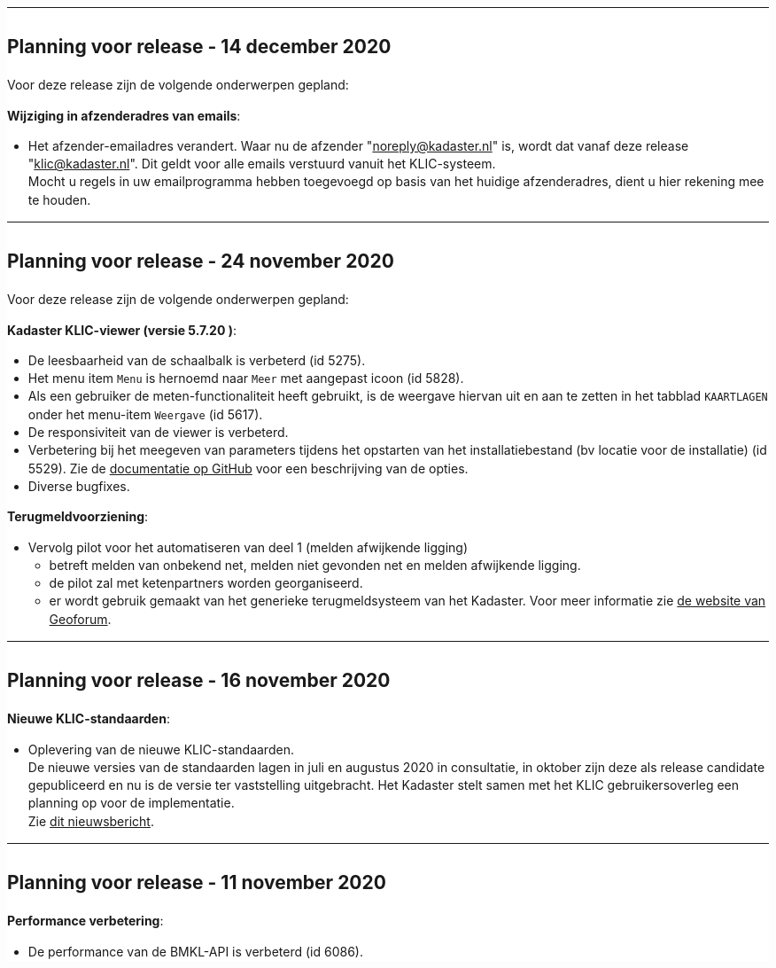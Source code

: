 --------------------------------------------------------------------------------------
## Planning voor release - 14 december 2020
Voor deze release zijn de volgende onderwerpen gepland:

**Wijziging in afzenderadres van emails**:
- Het afzender-emailadres verandert. Waar nu de afzender "noreply@kadaster.nl" is, wordt dat vanaf deze release "klic@kadaster.nl". Dit geldt voor alle emails verstuurd vanuit het KLIC-systeem.  \
  Mocht u regels in uw emailprogramma hebben toegevoegd op basis van het huidige afzenderadres, dient u hier rekening mee te houden.

--------------------------------------------------------------------------------------
## Planning voor release - 24 november 2020
Voor deze release zijn de volgende onderwerpen gepland:

**Kadaster KLIC-viewer (versie 5.7.20 )**:
- De leesbaarheid van de schaalbalk is verbeterd (id 5275).
- Het menu item `Menu` is hernoemd naar `Meer` met aangepast icoon (id 5828).
- Als een gebruiker de meten-functionaliteit heeft gebruikt, is de weergave hiervan uit en aan te zetten in het tabblad `KAARTLAGEN` onder het menu-item `Weergave` (id 5617).
- De responsiviteit van de viewer is verbeterd.
- Verbetering bij het meegeven van parameters tijdens het opstarten van het installatiebestand (bv locatie voor de installatie) (id 5529). Zie de [documentatie op GitHub](Kadaster%20KLIC-viewer/Kadaster%20KLIC-viewer%20installatie%20opties.md) voor een beschrijving van de opties.
- Diverse bugfixes.


**Terugmeldvoorziening**:
- Vervolg pilot voor het automatiseren van deel 1 (melden afwijkende ligging)
  - betreft melden van onbekend net, melden niet gevonden net en melden afwijkende ligging.
  - de pilot zal met ketenpartners worden georganiseerd.
  - er wordt gebruik gemaakt van het generieke terugmeldsysteem van het Kadaster. Voor meer informatie zie [de website van Geoforum](https://geoforum.nl/t/terugmelding-api-beschikbaar-in-acceptatie-omgeving/2251).

--------------------------------------------------------------------------------------
## Planning voor release - 16 november 2020

**Nieuwe KLIC-standaarden**:
- Oplevering van de nieuwe KLIC-standaarden.  \
  De nieuwe versies van de standaarden lagen in juli en augustus 2020 in consultatie, in oktober zijn deze als release candidate gepubliceerd en nu is de versie ter vaststelling uitgebracht.  Het Kadaster stelt samen met het KLIC gebruikersoverleg een planning op voor de implementatie.  \
  Zie [dit nieuwsbericht](https://www.kadaster.nl/-/nieuwe-versie-informatiestandaarden-beschikbaar?redirect=%2Fzakelijk%2Fregistraties%2Flandelijke-voorzieningen%2Fklic%2Fklic-nieuws).

--------------------------------------------------------------------------------------
## Planning voor release - 11 november 2020

**Performance verbetering**:
- De performance van de BMKL-API is verbeterd (id 6086).
